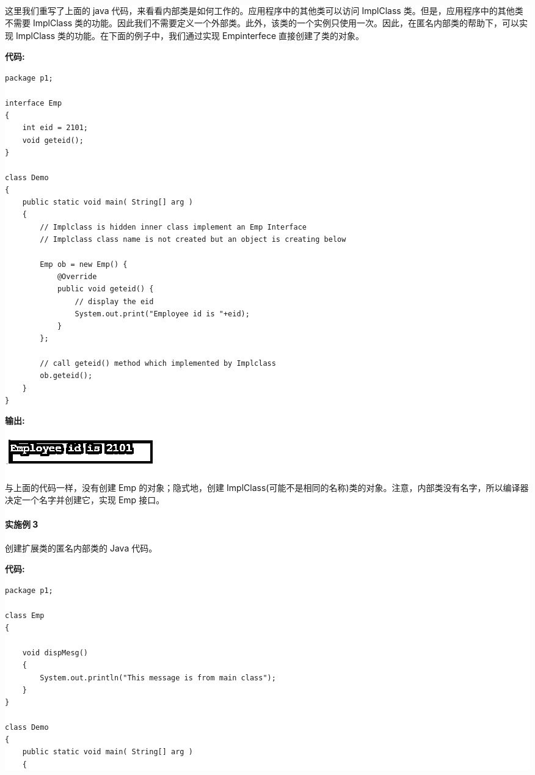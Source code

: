 这里我们重写了上面的 java 代码，来看看内部类是如何工作的。应用程序中的其他类可以访问 ImplClass 类。但是，应用程序中的其他类不需要 ImplClass 类的功能。因此我们不需要定义一个外部类。此外，该类的一个实例只使用一次。因此，在匿名内部类的帮助下，可以实现 ImplClass 类的功能。在下面的例子中，我们通过实现 Empinterfece 直接创建了类的对象。

**代码:**

```
package p1;

interface Emp 
{ 
    int eid = 2101; 
    void geteid(); 
} 

class Demo 
{ 
    public static void main( String[] arg )  
    {  
    	// Implclass is hidden inner class implement an Emp Interface 
        // Implclass class name is not created but an object is creating below  

        Emp ob = new Emp() { 
            @Override
            public void geteid() { 
            	// display the eid 
                System.out.print("Employee id is "+eid); 
            } 
        }; 

        // call geteid() method which implemented by Implclass 
        ob.geteid();      
    } 
}
```

**输出:**

![Anonymous Inner Class in Java 2](img/e8a062ea41da6de19847702812d05b9d.png)



与上面的代码一样，没有创建 Emp 的对象；隐式地，创建 ImplClass(可能不是相同的名称)类的对象。注意，内部类没有名字，所以编译器决定一个名字并创建它，实现 Emp 接口。

#### 实施例 3

创建扩展类的匿名内部类的 Java 代码。

**代码:**

```
package p1;

class Emp 
{ 

    void dispMesg()
    {
    	System.out.println("This message is from main class");
    }
} 

class Demo 
{ 
    public static void main( String[] arg )  
    {  
```